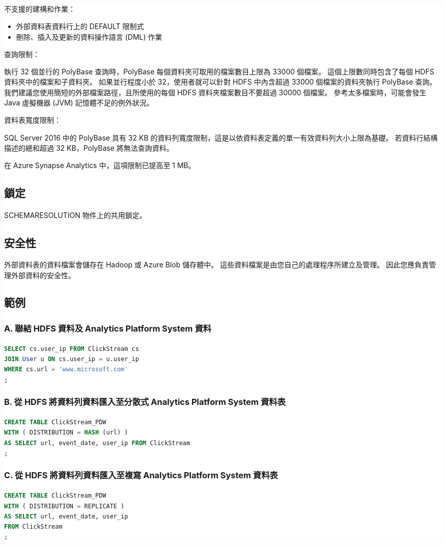 不支援的建構和作業：

- 外部資料表資料行上的 DEFAULT 限制式
- 刪除、插入及更新的資料操作語言 (DML) 作業

查詢限制：

執行 32 個並行的 PolyBase 查詢時，PolyBase 每個資料夾可取用的檔案數目上限為 33000 個檔案。 這個上限數同時包含了每個 HDFS 資料夾中的檔案和子資料夾。 如果並行程度小於 32，使用者就可以針對 HDFS 中內含超過 33000 個檔案的資料夾執行 PolyBase 查詢。 我們建議您使用簡短的外部檔案路徑，且所使用的每個 HDFS 資料夾檔案數目不要超過 30000 個檔案。 參考太多檔案時，可能會發生 Java 虛擬機器 (JVM) 記憶體不足的例外狀況。

資料表寬度限制：

SQL Server 2016 中的 PolyBase 具有 32 KB 的資料列寬度限制，這是以依資料表定義的單一有效資料列大小上限為基礎。 若資料行結構描述的總和超過 32 KB，PolyBase 將無法查詢資料。

在 Azure Synapse Analytics 中，這項限制已提高至 1 MB。

## <a name="locking"></a>鎖定

SCHEMARESOLUTION 物件上的共用鎖定。

## <a name="security"></a>安全性

外部資料表的資料檔案會儲存在 Hadoop 或 Azure Blob 儲存體中。 這些資料檔案是由您自己的處理程序所建立及管理。 因此您應負責管理外部資料的安全性。

## <a name="examples"></a>範例

### <a name="a-join-hdfs-data-with-analytics-platform-system-data"></a>A. 聯結 HDFS 資料及 Analytics Platform System 資料

```sql
SELECT cs.user_ip FROM ClickStream cs
JOIN User u ON cs.user_ip = u.user_ip
WHERE cs.url = 'www.microsoft.com'
;
```

### <a name="b-import-row-data-from-hdfs-into-a-distributed-analytics-platform-system-table"></a>B. 從 HDFS 將資料列資料匯入至分散式 Analytics Platform System 資料表

```sql
CREATE TABLE ClickStream_PDW
WITH ( DISTRIBUTION = HASH (url) )
AS SELECT url, event_date, user_ip FROM ClickStream
;
```

### <a name="c-import-row-data-from-hdfs-into-a-replicated-analytics-platform-system-table"></a>C. 從 HDFS 將資料列資料匯入至複寫 Analytics Platform System 資料表

```sql
CREATE TABLE ClickStream_PDW
WITH ( DISTRIBUTION = REPLICATE )
AS SELECT url, event_date, user_ip
FROM ClickStream
;
```
